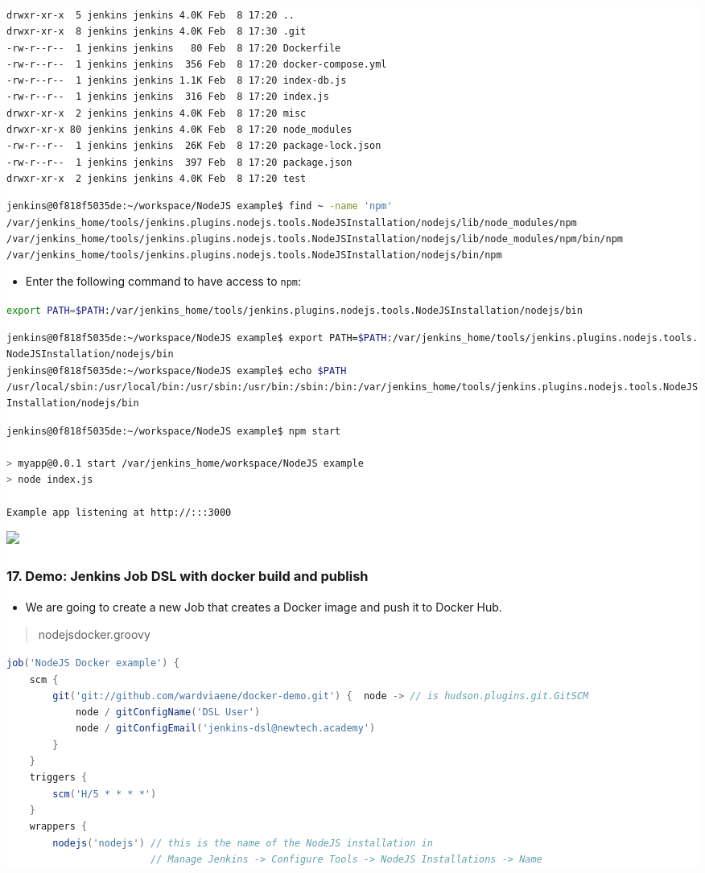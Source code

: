 ```bash
drwxr-xr-x  5 jenkins jenkins 4.0K Feb  8 17:20 ..
drwxr-xr-x  8 jenkins jenkins 4.0K Feb  8 17:30 .git
-rw-r--r--  1 jenkins jenkins   80 Feb  8 17:20 Dockerfile
-rw-r--r--  1 jenkins jenkins  356 Feb  8 17:20 docker-compose.yml
-rw-r--r--  1 jenkins jenkins 1.1K Feb  8 17:20 index-db.js
-rw-r--r--  1 jenkins jenkins  316 Feb  8 17:20 index.js
drwxr-xr-x  2 jenkins jenkins 4.0K Feb  8 17:20 misc
drwxr-xr-x 80 jenkins jenkins 4.0K Feb  8 17:20 node_modules
-rw-r--r--  1 jenkins jenkins  26K Feb  8 17:20 package-lock.json
-rw-r--r--  1 jenkins jenkins  397 Feb  8 17:20 package.json
drwxr-xr-x  2 jenkins jenkins 4.0K Feb  8 17:20 test
```

```bash
jenkins@0f818f5035de:~/workspace/NodeJS example$ find ~ -name 'npm'
/var/jenkins_home/tools/jenkins.plugins.nodejs.tools.NodeJSInstallation/nodejs/lib/node_modules/npm
/var/jenkins_home/tools/jenkins.plugins.nodejs.tools.NodeJSInstallation/nodejs/lib/node_modules/npm/bin/npm
/var/jenkins_home/tools/jenkins.plugins.nodejs.tools.NodeJSInstallation/nodejs/bin/npm
```

- Enter the following command to have access to `npm`:

```bash
export PATH=$PATH:/var/jenkins_home/tools/jenkins.plugins.nodejs.tools.NodeJSInstallation/nodejs/bin
```

```bash
jenkins@0f818f5035de:~/workspace/NodeJS example$ export PATH=$PATH:/var/jenkins_home/tools/jenkins.plugins.nodejs.tools.NodeJSInstallation/nodejs/bin
jenkins@0f818f5035de:~/workspace/NodeJS example$ echo $PATH
/usr/local/sbin:/usr/local/bin:/usr/sbin:/usr/bin:/sbin:/bin:/var/jenkins_home/tools/jenkins.plugins.nodejs.tools.NodeJSInstallation/nodejs/bin
```

```bash
jenkins@0f818f5035de:~/workspace/NodeJS example$ npm start

> myapp@0.0.1 start /var/jenkins_home/workspace/NodeJS example
> node index.js

Example app listening at http://:::3000
```

![](/images/other/cicd-learn-devops-ci-cd-with-jenkins-using-pipelines-and-docker/JenkinsJobDslWithNodeJsApplication31.png)

### 17. Demo: Jenkins Job DSL with docker build and publish

- We are going to create a new Job that creates a Docker image and push it to Docker Hub.

> nodejsdocker.groovy

```groovy
job('NodeJS Docker example') {
    scm {
        git('git://github.com/wardviaene/docker-demo.git') {  node -> // is hudson.plugins.git.GitSCM
            node / gitConfigName('DSL User')
            node / gitConfigEmail('jenkins-dsl@newtech.academy')
        }
    }
    triggers {
        scm('H/5 * * * *')
    }
    wrappers {
        nodejs('nodejs') // this is the name of the NodeJS installation in
                         // Manage Jenkins -> Configure Tools -> NodeJS Installations -> Name
```